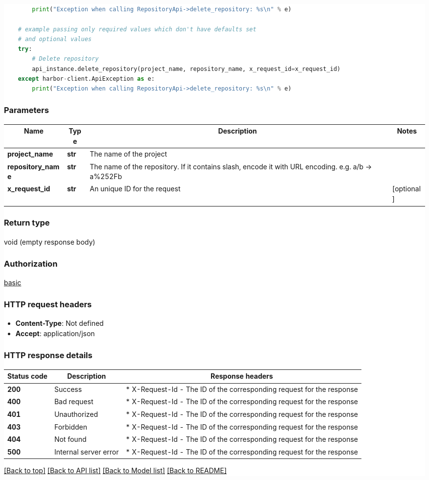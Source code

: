 ```python
        print("Exception when calling RepositoryApi->delete_repository: %s\n" % e)

    # example passing only required values which don't have defaults set
    # and optional values
    try:
        # Delete repository
        api_instance.delete_repository(project_name, repository_name, x_request_id=x_request_id)
    except harbor-client.ApiException as e:
        print("Exception when calling RepositoryApi->delete_repository: %s\n" % e)
```


### Parameters

Name | Type | Description  | Notes
------------- | ------------- | ------------- | -------------
 **project_name** | **str**| The name of the project |
 **repository_name** | **str**| The name of the repository. If it contains slash, encode it with URL encoding. e.g. a/b -&gt; a%252Fb |
 **x_request_id** | **str**| An unique ID for the request | [optional]

### Return type

void (empty response body)

### Authorization

[basic](../README.md#basic)

### HTTP request headers

 - **Content-Type**: Not defined
 - **Accept**: application/json


### HTTP response details
| Status code | Description | Response headers |
|-------------|-------------|------------------|
**200** | Success |  * X-Request-Id - The ID of the corresponding request for the response <br>  |
**400** | Bad request |  * X-Request-Id - The ID of the corresponding request for the response <br>  |
**401** | Unauthorized |  * X-Request-Id - The ID of the corresponding request for the response <br>  |
**403** | Forbidden |  * X-Request-Id - The ID of the corresponding request for the response <br>  |
**404** | Not found |  * X-Request-Id - The ID of the corresponding request for the response <br>  |
**500** | Internal server error |  * X-Request-Id - The ID of the corresponding request for the response <br>  |

[[Back to top]](#) [[Back to API list]](../README.md#documentation-for-api-endpoints) [[Back to Model list]](../README.md#documentation-for-models) [[Back to README]](../README.md)
